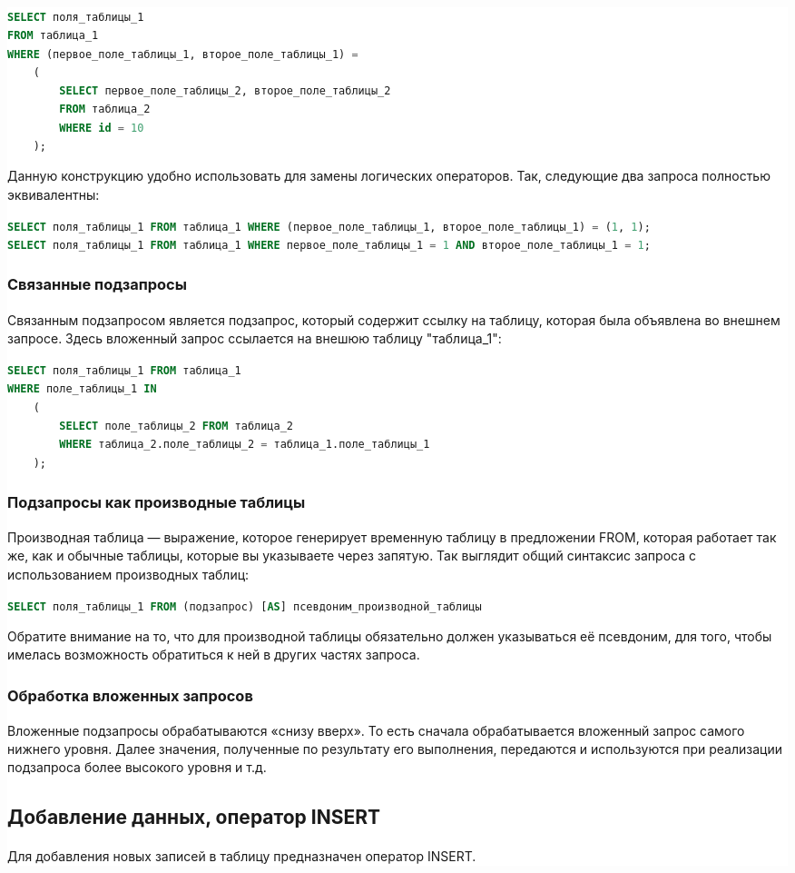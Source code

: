 ```sql
SELECT поля_таблицы_1 
FROM таблица_1
WHERE (первое_поле_таблицы_1, второе_поле_таблицы_1) = 
    (
        SELECT первое_поле_таблицы_2, второе_поле_таблицы_2 
        FROM таблица_2 
        WHERE id = 10
    );
```

Данную конструкцию удобно использовать для замены логических операторов. Так, следующие два запроса полностью эквивалентны:

```sql
SELECT поля_таблицы_1 FROM таблица_1 WHERE (первое_поле_таблицы_1, второе_поле_таблицы_1) = (1, 1);
SELECT поля_таблицы_1 FROM таблица_1 WHERE первое_поле_таблицы_1 = 1 AND второе_поле_таблицы_1 = 1;
```

### Связанные подзапросы

Связанным подзапросом является подзапрос, который содержит ссылку на таблицу, которая была объявлена во внешнем запросе. Здесь вложенный запрос ссылается на внешюю таблицу "таблица_1":

```sql
SELECT поля_таблицы_1 FROM таблица_1
WHERE поле_таблицы_1 IN 
    (
        SELECT поле_таблицы_2 FROM таблица_2
        WHERE таблица_2.поле_таблицы_2 = таблица_1.поле_таблицы_1
    );
```

### Подзапросы как производные таблицы

Производная таблица — выражение, которое генерирует временную таблицу в предложении FROM, которая работает так же, как и обычные таблицы, которые вы указываете через запятую. Так выглядит общий синтаксис запроса с использованием производных таблиц:

```sql
SELECT поля_таблицы_1 FROM (подзапрос) [AS] псевдоним_производной_таблицы
```

Обратите внимание на то, что для производной таблицы обязательно должен указываться её псевдоним, для того, чтобы имелась возможность обратиться к ней в других частях запроса.

### Обработка вложенных запросов

Вложенные подзапросы обрабатываются «снизу вверх». То есть сначала обрабатывается вложенный запрос самого нижнего уровня. Далее значения, полученные по результату его выполнения, передаются и используются при реализации подзапроса более высокого уровня и т.д.

## Добавление данных, оператор INSERT

Для добавления новых записей в таблицу предназначен оператор INSERT.
